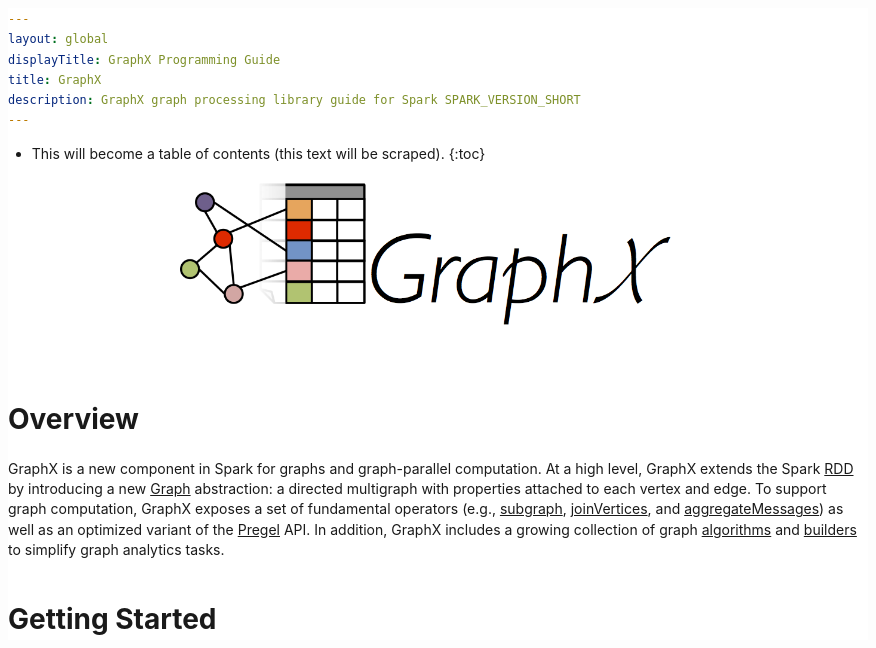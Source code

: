 ```yaml
---
layout: global
displayTitle: GraphX Programming Guide
title: GraphX
description: GraphX graph processing library guide for Spark SPARK_VERSION_SHORT
---
```


* This will become a table of contents (this text will be scraped).
{:toc}



[EdgeRDD]: api/scala/index.html#org.apache.spark.graphx.EdgeRDD
[VertexRDD]: api/scala/index.html#org.apache.spark.graphx.VertexRDD
[Edge]: api/scala/index.html#org.apache.spark.graphx.Edge
[EdgeTriplet]: api/scala/index.html#org.apache.spark.graphx.EdgeTriplet
[Graph]: api/scala/index.html#org.apache.spark.graphx.Graph
[GraphOps]: api/scala/index.html#org.apache.spark.graphx.GraphOps
[Graph.mapVertices]: api/scala/index.html#org.apache.spark.graphx.Graph@mapVertices[VD2]((VertexId,VD)⇒VD2)(ClassTag[VD2]):Graph[VD2,ED]
[Graph.reverse]: api/scala/index.html#org.apache.spark.graphx.Graph@reverse:Graph[VD,ED]
[Graph.subgraph]: api/scala/index.html#org.apache.spark.graphx.Graph@subgraph((EdgeTriplet[VD,ED])⇒Boolean,(VertexId,VD)⇒Boolean):Graph[VD,ED]
[Graph.mask]: api/scala/index.html#org.apache.spark.graphx.Graph@mask[VD2,ED2](Graph[VD2,ED2])(ClassTag[VD2],ClassTag[ED2]):Graph[VD,ED]
[Graph.groupEdges]: api/scala/index.html#org.apache.spark.graphx.Graph@groupEdges((ED,ED)⇒ED):Graph[VD,ED]
[GraphOps.joinVertices]: api/scala/index.html#org.apache.spark.graphx.GraphOps@joinVertices[U](RDD[(VertexId,U)])((VertexId,VD,U)⇒VD)(ClassTag[U]):Graph[VD,ED]
[Graph.outerJoinVertices]: api/scala/index.html#org.apache.spark.graphx.Graph@outerJoinVertices[U,VD2](RDD[(VertexId,U)])((VertexId,VD,Option[U])⇒VD2)(ClassTag[U],ClassTag[VD2]):Graph[VD2,ED]
[Graph.aggregateMessages]: api/scala/index.html#org.apache.spark.graphx.Graph@aggregateMessages[A]((EdgeContext[VD,ED,A])⇒Unit,(A,A)⇒A,TripletFields)(ClassTag[A]):VertexRDD[A]
[EdgeContext]: api/scala/index.html#org.apache.spark.graphx.EdgeContext
[GraphOps.collectNeighborIds]: api/scala/index.html#org.apache.spark.graphx.GraphOps@collectNeighborIds(EdgeDirection):VertexRDD[Array[VertexId]]
[GraphOps.collectNeighbors]: api/scala/index.html#org.apache.spark.graphx.GraphOps@collectNeighbors(EdgeDirection):VertexRDD[Array[(VertexId,VD)]]
[RDD Persistence]: rdd-programming-guide.html#rdd-persistence
[Graph.cache]: api/scala/index.html#org.apache.spark.graphx.Graph@cache():Graph[VD,ED]
[GraphOps.pregel]: api/scala/index.html#org.apache.spark.graphx.GraphOps@pregel[A](A,Int,EdgeDirection)((VertexId,VD,A)⇒VD,(EdgeTriplet[VD,ED])⇒Iterator[(VertexId,A)],(A,A)⇒A)(ClassTag[A]):Graph[VD,ED]
[PartitionStrategy]: api/scala/index.html#org.apache.spark.graphx.PartitionStrategy$
[GraphLoader.edgeListFile]: api/scala/index.html#org.apache.spark.graphx.GraphLoader$@edgeListFile(SparkContext,String,Boolean,Int):Graph[Int,Int]
[Graph.apply]: api/scala/index.html#org.apache.spark.graphx.Graph$@apply[VD,ED](RDD[(VertexId,VD)],RDD[Edge[ED]],VD)(ClassTag[VD],ClassTag[ED]):Graph[VD,ED]
[Graph.fromEdgeTuples]: api/scala/index.html#org.apache.spark.graphx.Graph$@fromEdgeTuples[VD](RDD[(VertexId,VertexId)],VD,Option[PartitionStrategy])(ClassTag[VD]):Graph[VD,Int]
[Graph.fromEdges]: api/scala/index.html#org.apache.spark.graphx.Graph$@fromEdges[VD,ED](RDD[Edge[ED]],VD)(ClassTag[VD],ClassTag[ED]):Graph[VD,ED]
[PartitionStrategy]: api/scala/index.html#org.apache.spark.graphx.PartitionStrategy
[PageRank]: api/scala/index.html#org.apache.spark.graphx.lib.PageRank$
[ConnectedComponents]: api/scala/index.html#org.apache.spark.graphx.lib.ConnectedComponents$
[TriangleCount]: api/scala/index.html#org.apache.spark.graphx.lib.TriangleCount$
[Graph.partitionBy]: api/scala/index.html#org.apache.spark.graphx.Graph@partitionBy(PartitionStrategy):Graph[VD,ED]
[EdgeContext.sendToSrc]: api/scala/index.html#org.apache.spark.graphx.EdgeContext@sendToSrc(msg:A):Unit
[EdgeContext.sendToDst]: api/scala/index.html#org.apache.spark.graphx.EdgeContext@sendToDst(msg:A):Unit
[TripletFields]: api/java/org/apache/spark/graphx/TripletFields.html
[TripletFields.All]: api/java/org/apache/spark/graphx/TripletFields.html#All
[TripletFields.None]: api/java/org/apache/spark/graphx/TripletFields.html#None
[TripletFields.Src]: api/java/org/apache/spark/graphx/TripletFields.html#Src
[TripletFields.Dst]: api/java/org/apache/spark/graphx/TripletFields.html#Dst

<p style="text-align: center;">
  <img src="img/graphx_logo.png"
       title="GraphX Logo"
       alt="GraphX"
       width="60%" />
  
</p>

# Overview

GraphX is a new component in Spark for graphs and graph-parallel computation. At a high level,
GraphX extends the Spark [RDD](api/scala/index.html#org.apache.spark.rdd.RDD) by introducing a
new [Graph](#property_graph) abstraction: a directed multigraph with properties
attached to each vertex and edge.  To support graph computation, GraphX exposes a set of fundamental
operators (e.g., [subgraph](#structural_operators), [joinVertices](#join_operators), and
[aggregateMessages](#aggregateMessages)) as well as an optimized variant of the [Pregel](#pregel) API. In addition, GraphX includes a growing collection of graph [algorithms](#graph_algorithms) and
[builders](#graph_builders) to simplify graph analytics tasks.

# Getting Started
